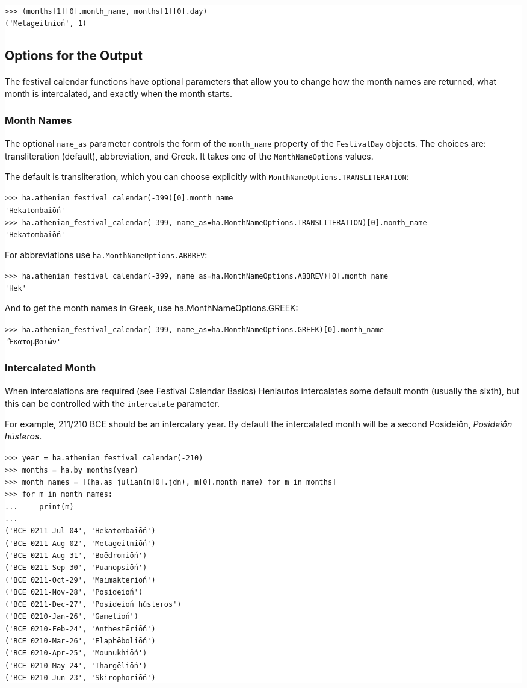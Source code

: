     >>> (months[1][0].month_name, months[1][0].day)
    ('Metageitniṓn', 1)
	
## Options for the Output

The festival calendar functions have optional parameters that allow
you to change how the month names are returned, what month is
intercalated, and exactly when the month starts.

### Month Names

The optional `name_as` parameter controls the form of the `month_name`
property of the `FestivalDay` objects. The choices are:
transliteration (default), abbreviation, and Greek. It takes one of
the `MonthNameOptions` values.

The default is transliteration, which you can choose explicitly with
`MonthNameOptions.TRANSLITERATION`:

    >>> ha.athenian_festival_calendar(-399)[0].month_name
    'Hekatombaiṓn'
    >>> ha.athenian_festival_calendar(-399, name_as=ha.MonthNameOptions.TRANSLITERATION)[0].month_name
    'Hekatombaiṓn'
	
For abbreviations use `ha.MonthNameOptions.ABBREV`:

    >>> ha.athenian_festival_calendar(-399, name_as=ha.MonthNameOptions.ABBREV)[0].month_name
    'Hek'
    
And to get the month names in Greek, use ha.MonthNameOptions.GREEK:
	
	>>> ha.athenian_festival_calendar(-399, name_as=ha.MonthNameOptions.GREEK)[0].month_name
    'Ἑκατομβαιών'
	
	
### Intercalated Month

When intercalations are required (see Festival Calendar Basics)
Heniautos intercalates some default month (usually the sixth), but
this can be controlled with the `intercalate` parameter.

For example, 211/210 BCE should be an intercalary year. By default the
intercalated month will be a second Posideiṓn, _Posideiṓn hústeros_.

    >>> year = ha.athenian_festival_calendar(-210)
    >>> months = ha.by_months(year)
    >>> month_names = [(ha.as_julian(m[0].jdn), m[0].month_name) for m in months]
    >>> for m in month_names:
    ...     print(m)
    ...	
    ('BCE 0211-Jul-04', 'Hekatombaiṓn')
    ('BCE 0211-Aug-02', 'Metageitniṓn')
    ('BCE 0211-Aug-31', 'Boēdromiṓn')
    ('BCE 0211-Sep-30', 'Puanopsiṓn')
    ('BCE 0211-Oct-29', 'Maimaktēriṓn')
    ('BCE 0211-Nov-28', 'Posideiṓn')
    ('BCE 0211-Dec-27', 'Posideiṓn hústeros')
    ('BCE 0210-Jan-26', 'Gamēliṓn')
    ('BCE 0210-Feb-24', 'Anthestēriṓn')
    ('BCE 0210-Mar-26', 'Elaphēboliṓn')
    ('BCE 0210-Apr-25', 'Mounukhiṓn')
    ('BCE 0210-May-24', 'Thargēliṓn')
    ('BCE 0210-Jun-23', 'Skirophoriṓn')

